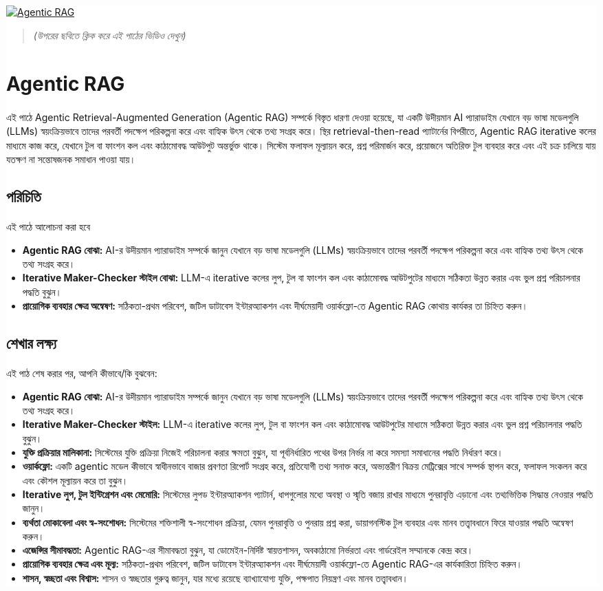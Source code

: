 
[![Agentic RAG](../../../translated_images/lesson-5-thumbnail.20ba9d0c0ae64fae06637eb2023395d437b0152c0463c2227ff456afe5f14644.bn.png)](https://youtu.be/WcjAARvdL7I?si=BCgwjwFb2yCkEhR9)

> _(উপরের ছবিতে ক্লিক করে এই পাঠের ভিডিও দেখুন)_

# Agentic RAG

এই পাঠে Agentic Retrieval-Augmented Generation (Agentic RAG) সম্পর্কে বিস্তৃত ধারণা দেওয়া হয়েছে, যা একটি উদীয়মান AI প্যারাডাইম যেখানে বড় ভাষা মডেলগুলি (LLMs) স্বয়ংক্রিয়ভাবে তাদের পরবর্তী পদক্ষেপ পরিকল্পনা করে এবং বাহ্যিক উৎস থেকে তথ্য সংগ্রহ করে। স্থির retrieval-then-read প্যাটার্নের বিপরীতে, Agentic RAG iterative কলের মাধ্যমে কাজ করে, যেখানে টুল বা ফাংশন কল এবং কাঠামোবদ্ধ আউটপুট অন্তর্ভুক্ত থাকে। সিস্টেম ফলাফল মূল্যায়ন করে, প্রশ্ন পরিমার্জন করে, প্রয়োজনে অতিরিক্ত টুল ব্যবহার করে এবং এই চক্র চালিয়ে যায় যতক্ষণ না সন্তোষজনক সমাধান পাওয়া যায়।

## পরিচিতি

এই পাঠে আলোচনা করা হবে

- **Agentic RAG বোঝা:** AI-র উদীয়মান প্যারাডাইম সম্পর্কে জানুন যেখানে বড় ভাষা মডেলগুলি (LLMs) স্বয়ংক্রিয়ভাবে তাদের পরবর্তী পদক্ষেপ পরিকল্পনা করে এবং বাহ্যিক তথ্য উৎস থেকে তথ্য সংগ্রহ করে।
- **Iterative Maker-Checker স্টাইল বোঝা:** LLM-এ iterative কলের লুপ, টুল বা ফাংশন কল এবং কাঠামোবদ্ধ আউটপুটের মাধ্যমে সঠিকতা উন্নত করার এবং ভুল প্রশ্ন পরিচালনার পদ্ধতি বুঝুন।
- **প্রায়োগিক ব্যবহার ক্ষেত্র অন্বেষণ:** সঠিকতা-প্রথম পরিবেশ, জটিল ডাটাবেস ইন্টারঅ্যাকশন এবং দীর্ঘমেয়াদী ওয়ার্কফ্লো-তে Agentic RAG কোথায় কার্যকর তা চিহ্নিত করুন।

## শেখার লক্ষ্য

এই পাঠ শেষ করার পর, আপনি কীভাবে/কি বুঝবেন:

- **Agentic RAG বোঝা:** AI-র উদীয়মান প্যারাডাইম সম্পর্কে জানুন যেখানে বড় ভাষা মডেলগুলি (LLMs) স্বয়ংক্রিয়ভাবে তাদের পরবর্তী পদক্ষেপ পরিকল্পনা করে এবং বাহ্যিক তথ্য উৎস থেকে তথ্য সংগ্রহ করে।
- **Iterative Maker-Checker স্টাইল:** LLM-এ iterative কলের লুপ, টুল বা ফাংশন কল এবং কাঠামোবদ্ধ আউটপুটের মাধ্যমে সঠিকতা উন্নত করার এবং ভুল প্রশ্ন পরিচালনার পদ্ধতি বুঝুন।
- **যুক্তি প্রক্রিয়ার মালিকানা:** সিস্টেমের যুক্তি প্রক্রিয়া নিজেই পরিচালনা করার ক্ষমতা বুঝুন, যা পূর্বনির্ধারিত পথের উপর নির্ভর না করে সমস্যা সমাধানের পদ্ধতি নির্ধারণ করে।
- **ওয়ার্কফ্লো:** একটি agentic মডেল কীভাবে স্বাধীনভাবে বাজার প্রবণতা রিপোর্ট সংগ্রহ করে, প্রতিযোগী তথ্য সনাক্ত করে, অভ্যন্তরীণ বিক্রয় মেট্রিক্সের সাথে সম্পর্ক স্থাপন করে, ফলাফল সংকলন করে এবং কৌশল মূল্যায়ন করে তা বুঝুন।
- **Iterative লুপ, টুল ইন্টিগ্রেশন এবং মেমোরি:** সিস্টেমের লুপড ইন্টারঅ্যাকশন প্যাটার্ন, ধাপগুলোর মধ্যে অবস্থা ও স্মৃতি বজায় রাখার মাধ্যমে পুনরাবৃত্তি এড়ানো এবং তথ্যভিত্তিক সিদ্ধান্ত নেওয়ার পদ্ধতি জানুন।
- **ব্যর্থতা মোকাবেলা এবং স্ব-সংশোধন:** সিস্টেমের শক্তিশালী স্ব-সংশোধন প্রক্রিয়া, যেমন পুনরাবৃত্তি ও পুনরায় প্রশ্ন করা, ডায়াগনস্টিক টুল ব্যবহার এবং মানব তত্ত্বাবধানে ফিরে যাওয়ার পদ্ধতি অন্বেষণ করুন।
- **এজেন্সির সীমাবদ্ধতা:** Agentic RAG-এর সীমাবদ্ধতা বুঝুন, যা ডোমেইন-নির্দিষ্ট স্বায়ত্তশাসন, অবকাঠামো নির্ভরতা এবং গার্ডরেইল সম্মানকে কেন্দ্র করে।
- **প্রায়োগিক ব্যবহার ক্ষেত্র এবং মূল্য:** সঠিকতা-প্রথম পরিবেশ, জটিল ডাটাবেস ইন্টারঅ্যাকশন এবং দীর্ঘমেয়াদী ওয়ার্কফ্লো-তে Agentic RAG-এর কার্যকারিতা চিহ্নিত করুন।
- **শাসন, স্বচ্ছতা এবং বিশ্বাস:** শাসন ও স্বচ্ছতার গুরুত্ব জানুন, যার মধ্যে রয়েছে ব্যাখ্যাযোগ্য যুক্তি, পক্ষপাত নিয়ন্ত্রণ এবং মানব তত্ত্বাবধান।
